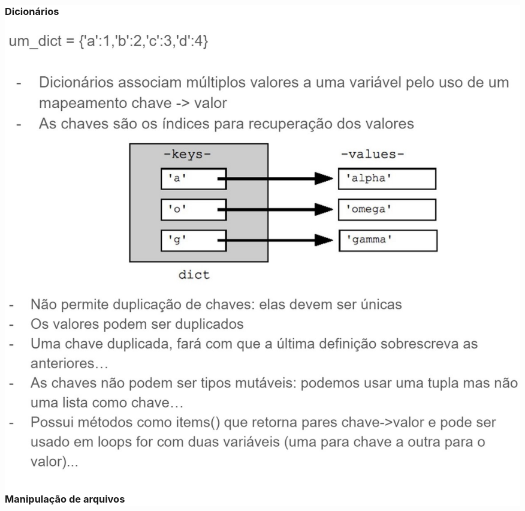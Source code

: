 ### **Dicionários**
![Figura Dicionários:](./src/images/dicionarios.jpg "Figura Dicionários")
![Figura Dicionários:](./src/images/dicionarios2.jpg "Figura Dicionários")

### **Manipulação de arquivos**